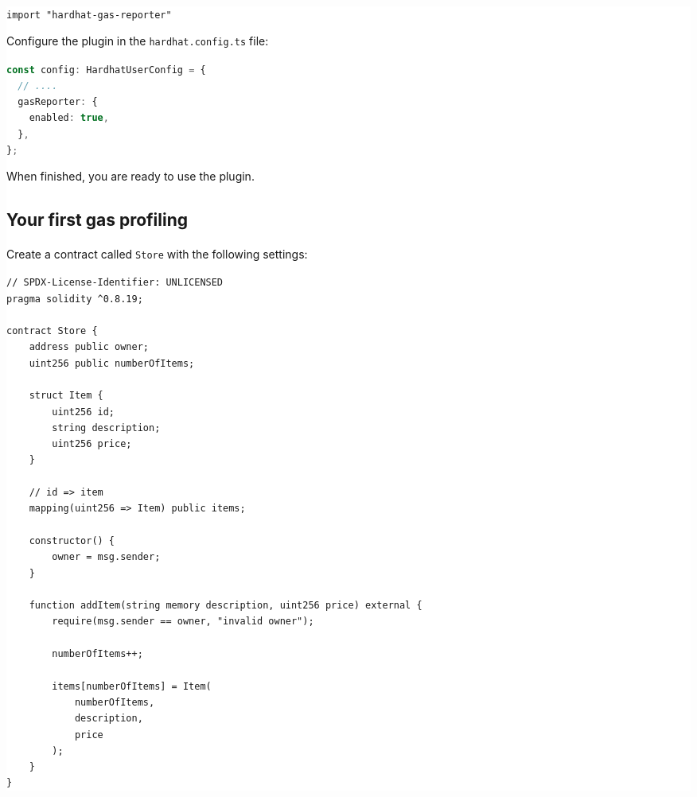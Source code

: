 ```solidity
import "hardhat-gas-reporter"
```

Configure the plugin in the `hardhat.config.ts` file:

```typescript
const config: HardhatUserConfig = {
  // ....
  gasReporter: {
    enabled: true,
  },
};
```

When finished, you are ready to use the plugin.

## Your first gas profiling

Create a contract called `Store` with the following settings:

```solidity
// SPDX-License-Identifier: UNLICENSED
pragma solidity ^0.8.19;

contract Store {
    address public owner;
    uint256 public numberOfItems;

    struct Item {
        uint256 id;
        string description;
        uint256 price;
    }

    // id => item
    mapping(uint256 => Item) public items;

    constructor() {
        owner = msg.sender;
    }

    function addItem(string memory description, uint256 price) external {
        require(msg.sender == owner, "invalid owner");

        numberOfItems++;

        items[numberOfItems] = Item(
            numberOfItems,
            description,
            price
        );
    }
}

```


[Hardhat Gas Reporter]: https://www.npmjs.com/package/hardhat-gas-reporter
